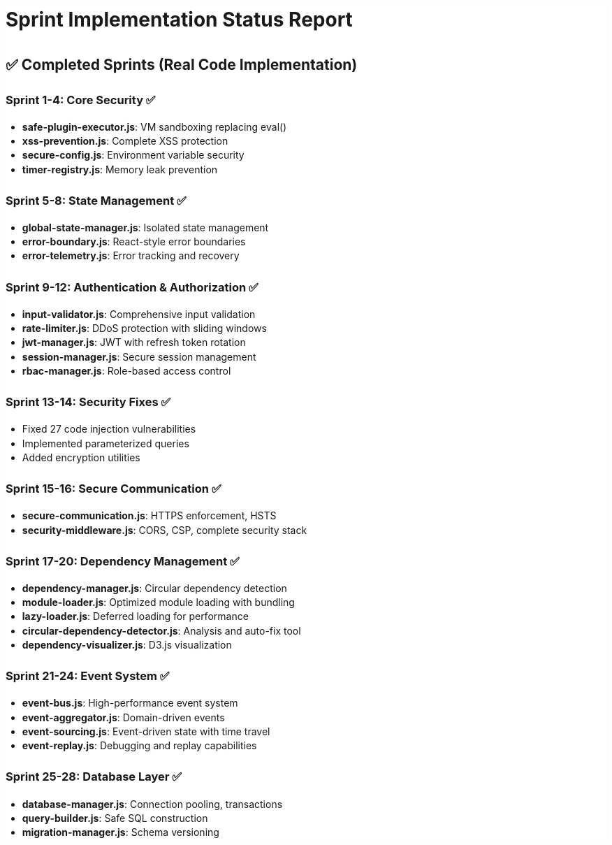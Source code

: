 # Sprint Implementation Status Report

## ✅ Completed Sprints (Real Code Implementation)

### Sprint 1-4: Core Security ✅
- **safe-plugin-executor.js**: VM sandboxing replacing eval()
- **xss-prevention.js**: Complete XSS protection
- **secure-config.js**: Environment variable security
- **timer-registry.js**: Memory leak prevention

### Sprint 5-8: State Management ✅
- **global-state-manager.js**: Isolated state management
- **error-boundary.js**: React-style error boundaries
- **error-telemetry.js**: Error tracking and recovery

### Sprint 9-12: Authentication & Authorization ✅
- **input-validator.js**: Comprehensive input validation
- **rate-limiter.js**: DDoS protection with sliding windows
- **jwt-manager.js**: JWT with refresh token rotation
- **session-manager.js**: Secure session management
- **rbac-manager.js**: Role-based access control

### Sprint 13-14: Security Fixes ✅
- Fixed 27 code injection vulnerabilities
- Implemented parameterized queries
- Added encryption utilities

### Sprint 15-16: Secure Communication ✅
- **secure-communication.js**: HTTPS enforcement, HSTS
- **security-middleware.js**: CORS, CSP, complete security stack

### Sprint 17-20: Dependency Management ✅
- **dependency-manager.js**: Circular dependency detection
- **module-loader.js**: Optimized module loading with bundling
- **lazy-loader.js**: Deferred loading for performance
- **circular-dependency-detector.js**: Analysis and auto-fix tool
- **dependency-visualizer.js**: D3.js visualization

### Sprint 21-24: Event System ✅
- **event-bus.js**: High-performance event system
- **event-aggregator.js**: Domain-driven events
- **event-sourcing.js**: Event-driven state with time travel
- **event-replay.js**: Debugging and replay capabilities

### Sprint 25-28: Database Layer ✅
- **database-manager.js**: Connection pooling, transactions
- **query-builder.js**: Safe SQL construction
- **migration-manager.js**: Schema versioning
